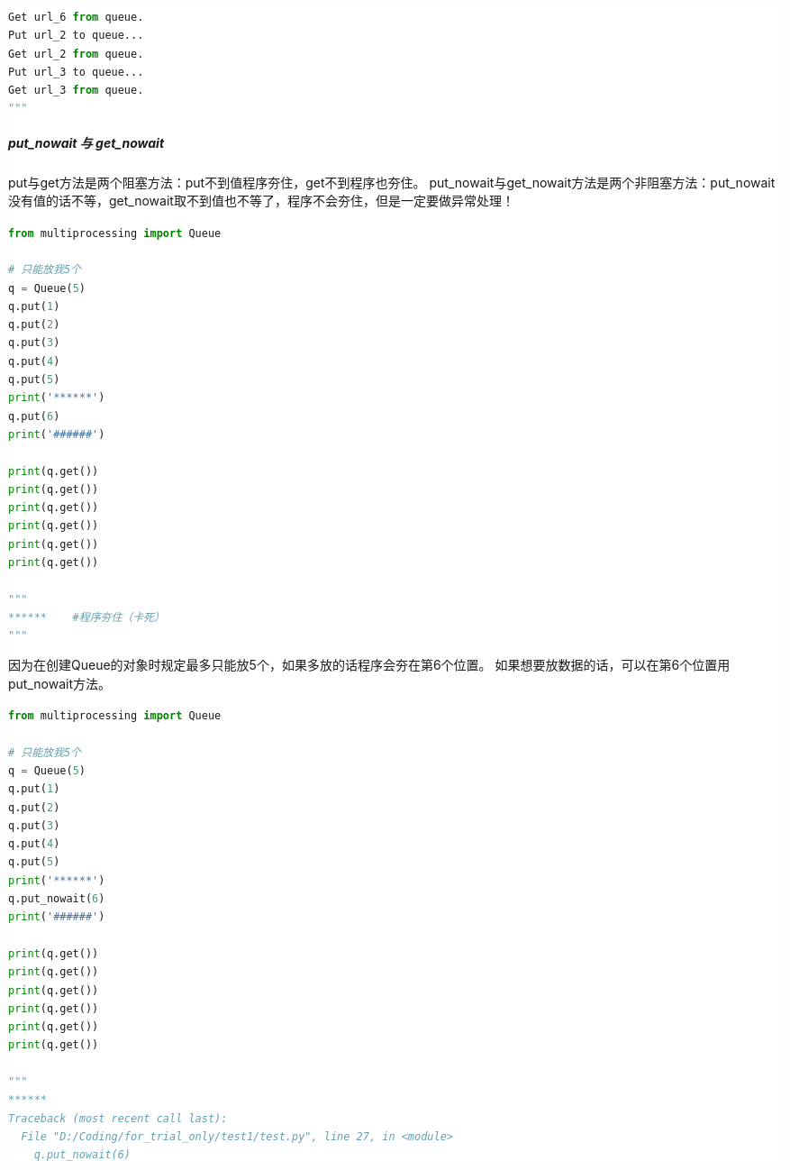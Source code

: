 ```python
Get url_6 from queue.
Put url_2 to queue...
Get url_2 from queue.
Put url_3 to queue...
Get url_3 from queue.
"""
```
##### put_nowait 与 get_nowait
put与get方法是两个阻塞方法：put不到值程序夯住，get不到程序也夯住。
put_nowait与get_nowait方法是两个非阻塞方法：put_nowait没有值的话不等，get_nowait取不到值也不等了，程序不会夯住，但是一定要做异常处理！
```python
from multiprocessing import Queue

# 只能放我5个
q = Queue(5)
q.put(1)
q.put(2)
q.put(3)
q.put(4)
q.put(5)
print('******')
q.put(6)
print('######')

print(q.get())
print(q.get())
print(q.get())
print(q.get())
print(q.get())
print(q.get())

"""
******    #程序夯住（卡死）
"""
```
因为在创建Queue的对象时规定最多只能放5个，如果多放的话程序会夯在第6个位置。
如果想要放数据的话，可以在第6个位置用put_nowait方法。
```python
from multiprocessing import Queue

# 只能放我5个
q = Queue(5)
q.put(1)
q.put(2)
q.put(3)
q.put(4)
q.put(5)
print('******')
q.put_nowait(6)
print('######')

print(q.get())
print(q.get())
print(q.get())
print(q.get())
print(q.get())
print(q.get())

"""
******
Traceback (most recent call last):
  File "D:/Coding/for_trial_only/test1/test.py", line 27, in <module>
    q.put_nowait(6)
```